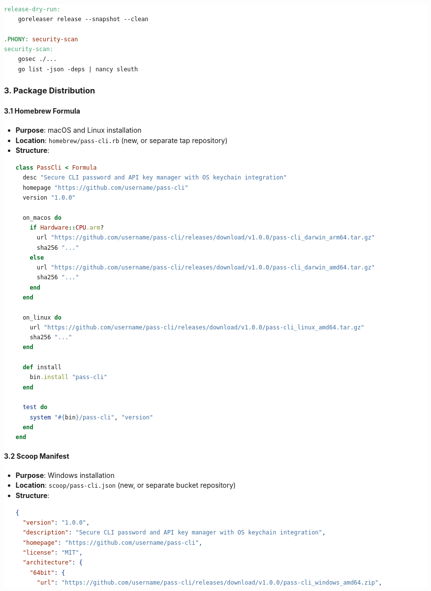   ```makefile
  release-dry-run:
      goreleaser release --snapshot --clean

  .PHONY: security-scan
  security-scan:
      gosec ./...
      go list -json -deps | nancy sleuth
  ```

### 3. Package Distribution

#### 3.1 Homebrew Formula
- **Purpose**: macOS and Linux installation
- **Location**: `homebrew/pass-cli.rb` (new, or separate tap repository)
- **Structure**:
  ```ruby
  class PassCli < Formula
    desc "Secure CLI password and API key manager with OS keychain integration"
    homepage "https://github.com/username/pass-cli"
    version "1.0.0"

    on_macos do
      if Hardware::CPU.arm?
        url "https://github.com/username/pass-cli/releases/download/v1.0.0/pass-cli_darwin_arm64.tar.gz"
        sha256 "..."
      else
        url "https://github.com/username/pass-cli/releases/download/v1.0.0/pass-cli_darwin_amd64.tar.gz"
        sha256 "..."
      end
    end

    on_linux do
      url "https://github.com/username/pass-cli/releases/download/v1.0.0/pass-cli_linux_amd64.tar.gz"
      sha256 "..."
    end

    def install
      bin.install "pass-cli"
    end

    test do
      system "#{bin}/pass-cli", "version"
    end
  end
  ```

#### 3.2 Scoop Manifest
- **Purpose**: Windows installation
- **Location**: `scoop/pass-cli.json` (new, or separate bucket repository)
- **Structure**:
  ```json
  {
    "version": "1.0.0",
    "description": "Secure CLI password and API key manager with OS keychain integration",
    "homepage": "https://github.com/username/pass-cli",
    "license": "MIT",
    "architecture": {
      "64bit": {
        "url": "https://github.com/username/pass-cli/releases/download/v1.0.0/pass-cli_windows_amd64.zip",
  ```
